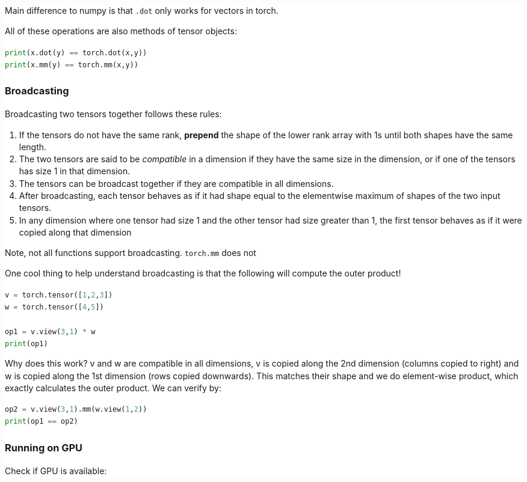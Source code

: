 Main difference to numpy is that `.dot` only works for vectors in torch.

All of these operations are also methods of tensor objects:

```python
print(x.dot(y) == torch.dot(x,y))
print(x.mm(y) == torch.mm(x,y))
```





### **Broadcasting**

Broadcasting two tensors together follows these rules:

1. If the tensors do not have the same rank, **prepend** the shape of the lower rank array with 1s until both shapes have the same length.
2. The two tensors are said to be *compatible* in a dimension if they have the same size in the dimension, or if one of the tensors has size 1 in that dimension.
3. The tensors can be broadcast together if they are compatible in all dimensions.
4. After broadcasting, each tensor behaves as if it had shape equal to the elementwise maximum of shapes of the two input tensors.
5. In any dimension where one tensor had size 1 and the other tensor had size greater than 1, the first tensor behaves as if it were copied along that dimension

Note, not all functions support broadcasting. `torch.mm` does not



One cool thing to help understand broadcasting is that the following will compute the outer product!

```python
v = torch.tensor([1,2,3])
w = torch.tensor([4,5])

op1 = v.view(3,1) * w
print(op1)
```

Why does this work? v and w are compatible in all dimensions, v is copied along the 2nd dimension (columns copied to right) and w is copied along the 1st dimension (rows copied downwards). This matches their shape and we do element-wise product, which exactly calculates the outer product. We can verify by:

```python
op2 = v.view(3,1).mm(w.view(1,2))
print(op1 == op2)
```







### **Running on GPU**

Check if GPU is available:
